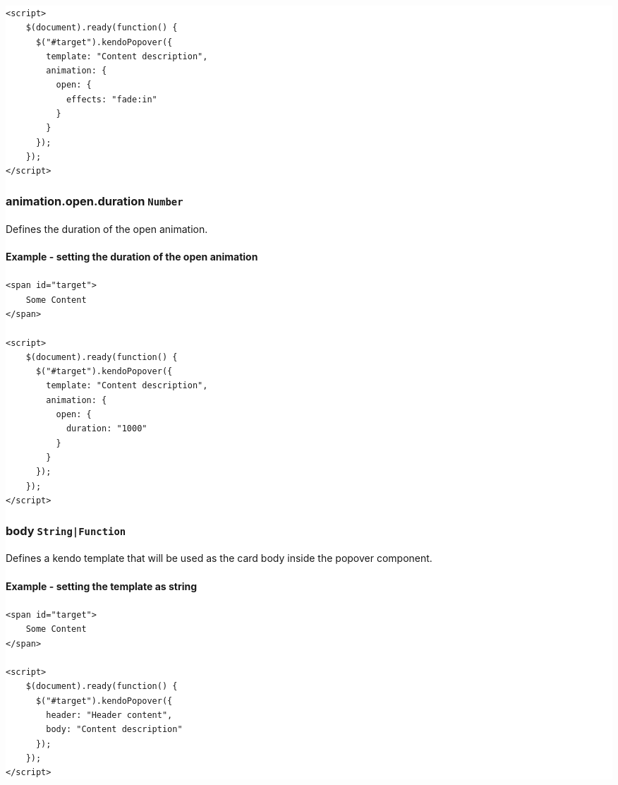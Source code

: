     <script>
        $(document).ready(function() {
          $("#target").kendoPopover({
            template: "Content description",
            animation: {
              open: {
                effects: "fade:in"
              }
            }
          });
        });
    </script>

### animation.open.duration `Number`

Defines the duration of the open animation.

#### Example - setting the duration of the open animation

    <span id="target">
        Some Content
    </span>

    <script>
        $(document).ready(function() {
          $("#target").kendoPopover({
            template: "Content description",
            animation: {
              open: {
                duration: "1000"
              }
            }
          });
        });
    </script>

### body `String|Function`

Defines a kendo template that will be used as the card body inside the popover component.

#### Example - setting the template as string

    <span id="target">
        Some Content
    </span>

    <script>
        $(document).ready(function() {
          $("#target").kendoPopover({
            header: "Header content",
            body: "Content description"
          });
        });
    </script>
